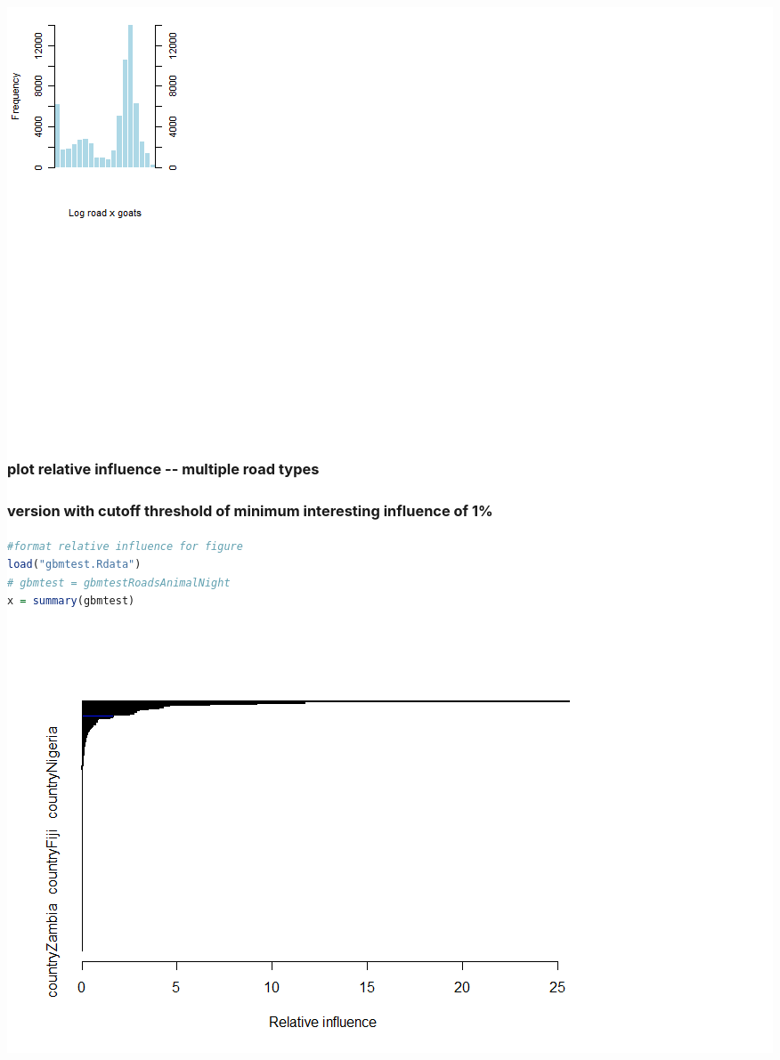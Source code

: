 ![](ungulates4_20190325_files/figure-markdown_github/unnamed-chunk-1-1.png)

### plot relative influence -- multiple road types

### version with cutoff threshold of minimum interesting influence of 1%

``` r
#format relative influence for figure
load("gbmtest.Rdata")
# gbmtest = gbmtestRoadsAnimalNight
x = summary(gbmtest)
```

![](ungulates4_20190325_files/figure-markdown_github/rel_influence_1-1.png)
